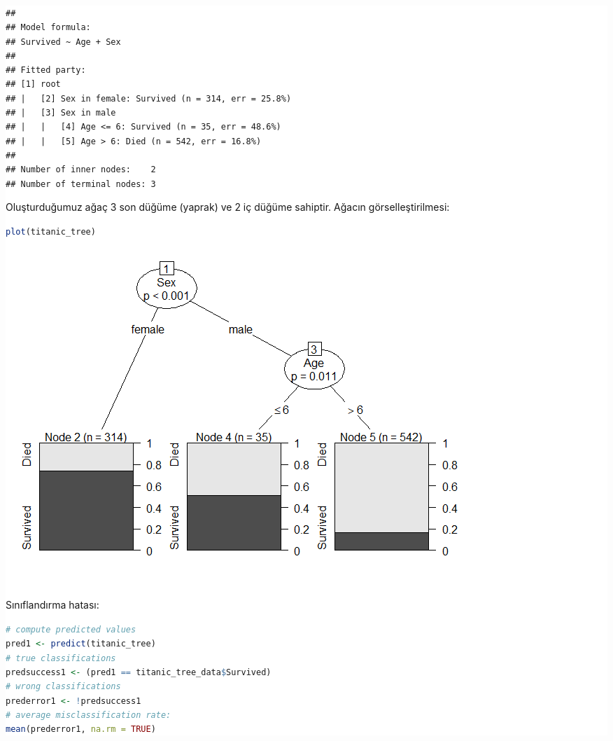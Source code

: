 ```
## 
## Model formula:
## Survived ~ Age + Sex
## 
## Fitted party:
## [1] root
## |   [2] Sex in female: Survived (n = 314, err = 25.8%)
## |   [3] Sex in male
## |   |   [4] Age <= 6: Survived (n = 35, err = 48.6%)
## |   |   [5] Age > 6: Died (n = 542, err = 16.8%)
## 
## Number of inner nodes:    2
## Number of terminal nodes: 3
```

Oluşturduğumuz ağaç 3 son düğüme (yaprak) ve 2 iç düğüme sahiptir. Ağacın görselleştirilmesi: 

```r
plot(titanic_tree)
```

![](Agaclar_files/figure-html/unnamed-chunk-30-1.png)

Sınıflandırma hatası: 

```r
# compute predicted values
pred1 <- predict(titanic_tree) 
# true classifications
predsuccess1 <- (pred1 == titanic_tree_data$Survived)
# wrong classifications
prederror1 <- !predsuccess1
# average misclassification rate: 
mean(prederror1, na.rm = TRUE)
```
